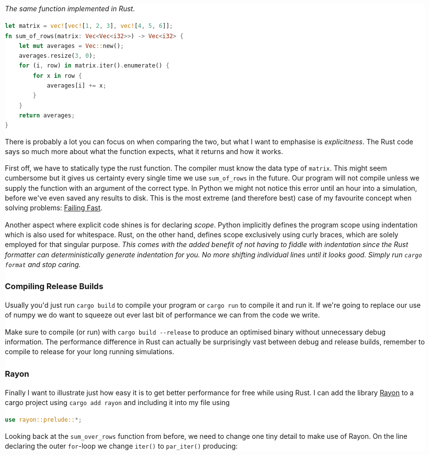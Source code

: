 *The same function implemented in Rust.*
```rust
let matrix = vec![vec![1, 2, 3], vec![4, 5, 6]];
fn sum_of_rows(matrix: Vec<Vec<i32>>) -> Vec<i32> {
	let mut averages = Vec::new();
	averages.resize(3, 0);
	for (i, row) in matrix.iter().enumerate() {
		for x in row {
			averages[i] += x;
		}
	}
	return averages;
}
```

There is probably a lot you can focus on when comparing the two, but what I want to emphasise is *explicitness*. The Rust code says so much more about what the function expects, what it returns and how it works.

First off, we have to statically type the rust function. The compiler must know the data type of `matrix`. This might seem cumbersome but it gives us certainty every single time we use `sum_of_rows` in the future. Our program will not compile unless we supply the function with an argument of the correct type. In Python we might not notice this error until an hour into a simulation, before we've even saved any results to disk. This is the most extreme (and therefore best) case of my favourite concept when solving problems: [Failing Fast](https://en.wikipedia.org/wiki/Fail-fast).

Another aspect where explicit code shines is for declaring *scope*. Python implicitly defines the program scope using indentation which is also used for whitespace. Rust, on the other hand, defines scope exclusively using curly braces, which are solely employed for that singular purpose. *This comes with the added benefit of not having to fiddle with indentation since the Rust formatter can deterministically generate indentation for you. No more shifting individual lines until it looks good. Simply run `cargo format` and stop caring.*

### Compiling Release Builds
Usually you'd just run `cargo build` to compile your program or `cargo run` to compile it and run it. If we're going to replace our use of numpy we do want to squeeze out ever last bit of performance we can from the code we write.

Make sure to compile (or run) with `cargo build --release` to produce an optimised binary without unnecessary debug information. The performance difference in Rust can actually be surprisingly vast between debug and release builds, remember to compile to release for your long running simulations.

### Rayon
Finally I want to illustrate just how easy it is to get better performance for free while using Rust. I can add the library [Rayon](https://github.com/rayon-rs/rayon) to a cargo project using `cargo add rayon` and including it into my file using
```Rust
use rayon::prelude::*;
```

Looking back at the `sum_over_rows` function from before, we need to change one tiny detail to make use of Rayon. On the line declaring the outer `for`-loop we change `iter()` to `par_iter()` producing:
